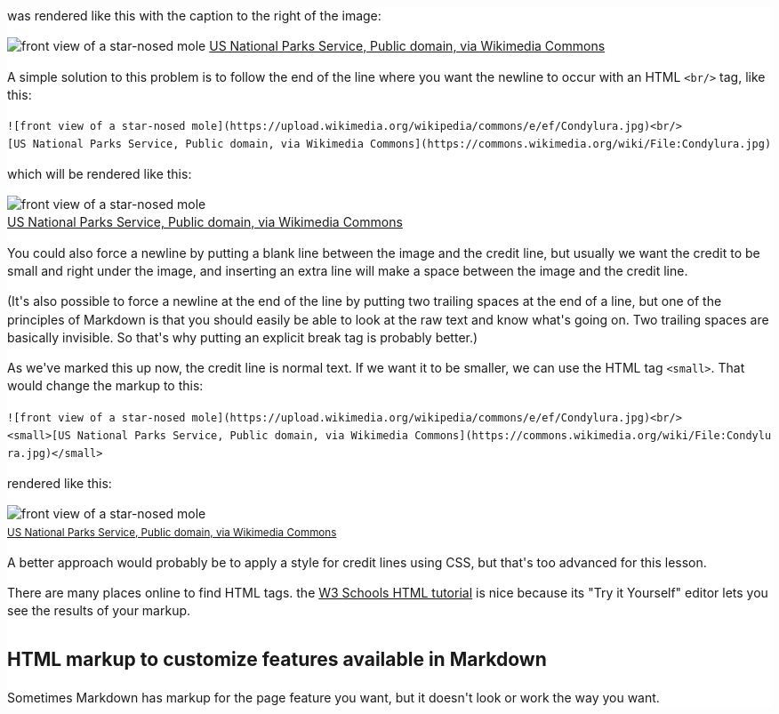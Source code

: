 was rendered like this with the caption to the right of the image:

![front view of a star-nosed mole](https://upload.wikimedia.org/wikipedia/commons/e/ef/Condylura.jpg)
[US National Parks Service, Public domain, via Wikimedia Commons](https://commons.wikimedia.org/wiki/File:Condylura.jpg)

A simple solution to this problem is to follow the end of the line where you want the newline to occur with an HTML `<br/>` tag, like this:

```
![front view of a star-nosed mole](https://upload.wikimedia.org/wikipedia/commons/e/ef/Condylura.jpg)<br/>
[US National Parks Service, Public domain, via Wikimedia Commons](https://commons.wikimedia.org/wiki/File:Condylura.jpg)
```

which will be rendered like this:

![front view of a star-nosed mole](https://upload.wikimedia.org/wikipedia/commons/e/ef/Condylura.jpg)<br/>
[US National Parks Service, Public domain, via Wikimedia Commons](https://commons.wikimedia.org/wiki/File:Condylura.jpg)

You could also force a newline by putting a blank line between the image and the credit line, but usually we want the credit to be small and right under the image, and inserting an extra line will make a space between the image and the credit line.

(It's also possible to force a newline at the end of the line by putting two trailing spaces at the end of a line, but one of the principles of Markdown is that you should easily be able to look at the raw text and know what's going on. Two trailing spaces are basically invisible. So that's why putting an explicit break tag is probably better.)

As we've marked this up now, the credit line is normal text. If we want it to be smaller, we can use the HTML tag `<small>`. That would change the markup to this:

```
![front view of a star-nosed mole](https://upload.wikimedia.org/wikipedia/commons/e/ef/Condylura.jpg)<br/>
<small>[US National Parks Service, Public domain, via Wikimedia Commons](https://commons.wikimedia.org/wiki/File:Condylura.jpg)</small>
```

rendered like this:

![front view of a star-nosed mole](https://upload.wikimedia.org/wikipedia/commons/e/ef/Condylura.jpg)<br/>
<small>[US National Parks Service, Public domain, via Wikimedia Commons](https://commons.wikimedia.org/wiki/File:Condylura.jpg)</small>

A better approach would probably be to apply a style for credit lines using CSS, but that's too advanced for this lesson.

There are many places online to find HTML tags. the [W3 Schools HTML tutorial](https://www.w3schools.com/html/) is nice because its "Try it Yourself" editor lets you see the results of your markup.

## HTML markup to customize features available in Markdown

Sometimes Markdown has markup for the page feature you want, but it doesn't look or work the way you want. 
